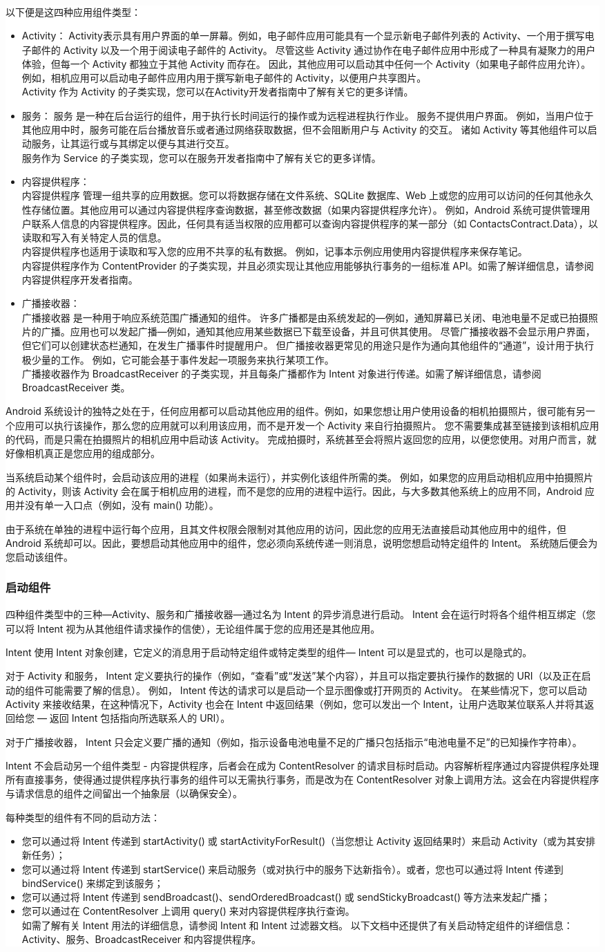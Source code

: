 以下便是这四种应用组件类型：  

* Activity：
Activity表示具有用户界面的单一屏幕。例如，电子邮件应用可能具有一个显示新电子邮件列表的 Activity、一个用于撰写电子邮件的 Activity 以及一个用于阅读电子邮件的 Activity。 尽管这些 Activity 通过协作在电子邮件应用中形成了一种具有凝聚力的用户体验，但每一个 Activity 都独立于其他 Activity 而存在。 因此，其他应用可以启动其中任何一个 Activity（如果电子邮件应用允许）。 例如，相机应用可以启动电子邮件应用内用于撰写新电子邮件的 Activity，以便用户共享图片。  
Activity 作为 Activity 的子类实现，您可以在Activity开发者指南中了解有关它的更多详情。  

* 服务：
服务 是一种在后台运行的组件，用于执行长时间运行的操作或为远程进程执行作业。 服务不提供用户界面。 例如，当用户位于其他应用中时，服务可能在后台播放音乐或者通过网络获取数据，但不会阻断用户与 Activity 的交互。 诸如 Activity 等其他组件可以启动服务，让其运行或与其绑定以便与其进行交互。  
服务作为 Service 的子类实现，您可以在服务开发者指南中了解有关它的更多详情。  

* 内容提供程序：  
内容提供程序 管理一组共享的应用数据。您可以将数据存储在文件系统、SQLite 数据库、Web 上或您的应用可以访问的任何其他永久性存储位置。其他应用可以通过内容提供程序查询数据，甚至修改数据（如果内容提供程序允许）。 例如，Android 系统可提供管理用户联系人信息的内容提供程序。因此，任何具有适当权限的应用都可以查询内容提供程序的某一部分（如 ContactsContract.Data），以读取和写入有关特定人员的信息。  
内容提供程序也适用于读取和写入您的应用不共享的私有数据。 例如，记事本示例应用使用内容提供程序来保存笔记。  
内容提供程序作为 ContentProvider 的子类实现，并且必须实现让其他应用能够执行事务的一组标准 API。如需了解详细信息，请参阅内容提供程序开发者指南。  

* 广播接收器：  
广播接收器 是一种用于响应系统范围广播通知的组件。 许多广播都是由系统发起的—例如，通知屏幕已关闭、电池电量不足或已拍摄照片的广播。应用也可以发起广播—例如，通知其他应用某些数据已下载至设备，并且可供其使用。 尽管广播接收器不会显示用户界面，但它们可以创建状态栏通知，在发生广播事件时提醒用户。 但广播接收器更常见的用途只是作为通向其他组件的“通道”，设计用于执行极少量的工作。 例如，它可能会基于事件发起一项服务来执行某项工作。  
广播接收器作为 BroadcastReceiver 的子类实现，并且每条广播都作为 Intent 对象进行传递。如需了解详细信息，请参阅 BroadcastReceiver 类。  

Android 系统设计的独特之处在于，任何应用都可以启动其他应用的组件。例如，如果您想让用户使用设备的相机拍摄照片，很可能有另一个应用可以执行该操作，那么您的应用就可以利用该应用，而不是开发一个 Activity 来自行拍摄照片。 您不需要集成甚至链接到该相机应用的代码，而是只需在拍摄照片的相机应用中启动该 Activity。 完成拍摄时，系统甚至会将照片返回您的应用，以便您使用。对用户而言，就好像相机真正是您应用的组成部分。  

当系统启动某个组件时，会启动该应用的进程（如果尚未运行），并实例化该组件所需的类。 例如，如果您的应用启动相机应用中拍摄照片的 Activity，则该 Activity 会在属于相机应用的进程，而不是您的应用的进程中运行。因此，与大多数其他系统上的应用不同，Android 应用并没有单一入口点（例如，没有 main() 功能）。  

由于系统在单独的进程中运行每个应用，且其文件权限会限制对其他应用的访问，因此您的应用无法直接启动其他应用中的组件，但 Android 系统却可以。因此，要想启动其他应用中的组件，您必须向系统传递一则消息，说明您想启动特定组件的 Intent。 系统随后便会为您启动该组件。  

### 启动组件  
四种组件类型中的三种—Activity、服务和广播接收器—通过名为 Intent 的异步消息进行启动。 Intent 会在运行时将各个组件相互绑定（您可以将 Intent 视为从其他组件请求操作的信使），无论组件属于您的应用还是其他应用。  

Intent 使用 Intent 对象创建，它定义的消息用于启动特定组件或特定类型的组件— Intent 可以是显式的，也可以是隐式的。  

对于 Activity 和服务， Intent 定义要执行的操作（例如，“查看”或“发送”某个内容），并且可以指定要执行操作的数据的 URI（以及正在启动的组件可能需要了解的信息）。 例如， Intent 传达的请求可以是启动一个显示图像或打开网页的 Activity。 在某些情况下，您可以启动 Activity 来接收结果，在这种情况下，Activity 也会在 Intent 中返回结果（例如，您可以发出一个 Intent，让用户选取某位联系人并将其返回给您 — 返回 Intent 包括指向所选联系人的 URI）。  

对于广播接收器， Intent 只会定义要广播的通知（例如，指示设备电池电量不足的广播只包括指示“电池电量不足”的已知操作字符串）。  

Intent 不会启动另一个组件类型 - 内容提供程序，后者会在成为 ContentResolver 的请求目标时启动。内容解析程序通过内容提供程序处理所有直接事务，使得通过提供程序执行事务的组件可以无需执行事务，而是改为在 ContentResolver 对象上调用方法。这会在内容提供程序与请求信息的组件之间留出一个抽象层（以确保安全）。  

每种类型的组件有不同的启动方法：  

* 您可以通过将 Intent 传递到 startActivity() 或 startActivityForResult()（当您想让 Activity 返回结果时）来启动 Activity（或为其安排新任务）；  
* 您可以通过将 Intent 传递到 startService() 来启动服务（或对执行中的服务下达新指令）。或者，您也可以通过将 Intent 传递到 bindService() 来绑定到该服务；  
* 您可以通过将 Intent 传递到 sendBroadcast()、sendOrderedBroadcast() 或 sendStickyBroadcast() 等方法来发起广播；  
* 您可以通过在 ContentResolver 上调用 query() 来对内容提供程序执行查询。  
如需了解有关 Intent 用法的详细信息，请参阅 Intent 和 Intent 过滤器文档。 以下文档中还提供了有关启动特定组件的详细信息： Activity、服务、BroadcastReceiver 和内容提供程序。  
